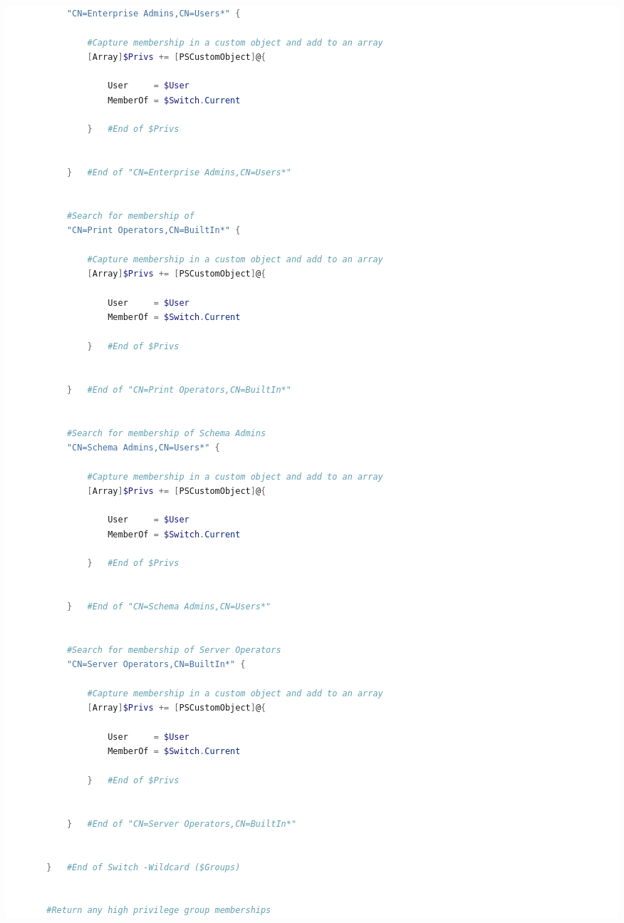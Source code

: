 ```powershell
            "CN=Enterprise Admins,CN=Users*" {

                #Capture membership in a custom object and add to an array
                [Array]$Privs += [PSCustomObject]@{

                    User     = $User
                    MemberOf = $Switch.Current

                }   #End of $Privs


            }   #End of "CN=Enterprise Admins,CN=Users*"


            #Search for membership of
            "CN=Print Operators,CN=BuiltIn*" {

                #Capture membership in a custom object and add to an array
                [Array]$Privs += [PSCustomObject]@{

                    User     = $User
                    MemberOf = $Switch.Current

                }   #End of $Privs


            }   #End of "CN=Print Operators,CN=BuiltIn*"


            #Search for membership of Schema Admins
            "CN=Schema Admins,CN=Users*" {

                #Capture membership in a custom object and add to an array
                [Array]$Privs += [PSCustomObject]@{

                    User     = $User
                    MemberOf = $Switch.Current

                }   #End of $Privs


            }   #End of "CN=Schema Admins,CN=Users*"


            #Search for membership of Server Operators
            "CN=Server Operators,CN=BuiltIn*" {

                #Capture membership in a custom object and add to an array
                [Array]$Privs += [PSCustomObject]@{

                    User     = $User
                    MemberOf = $Switch.Current

                }   #End of $Privs


            }   #End of "CN=Server Operators,CN=BuiltIn*"


        }   #End of Switch -Wildcard ($Groups)


        #Return any high privilege group memberships
```

[1]: http://ecotrust-canada.github.io/markdown-toc
[2]: https://github.com/googlearchive/code-prettify